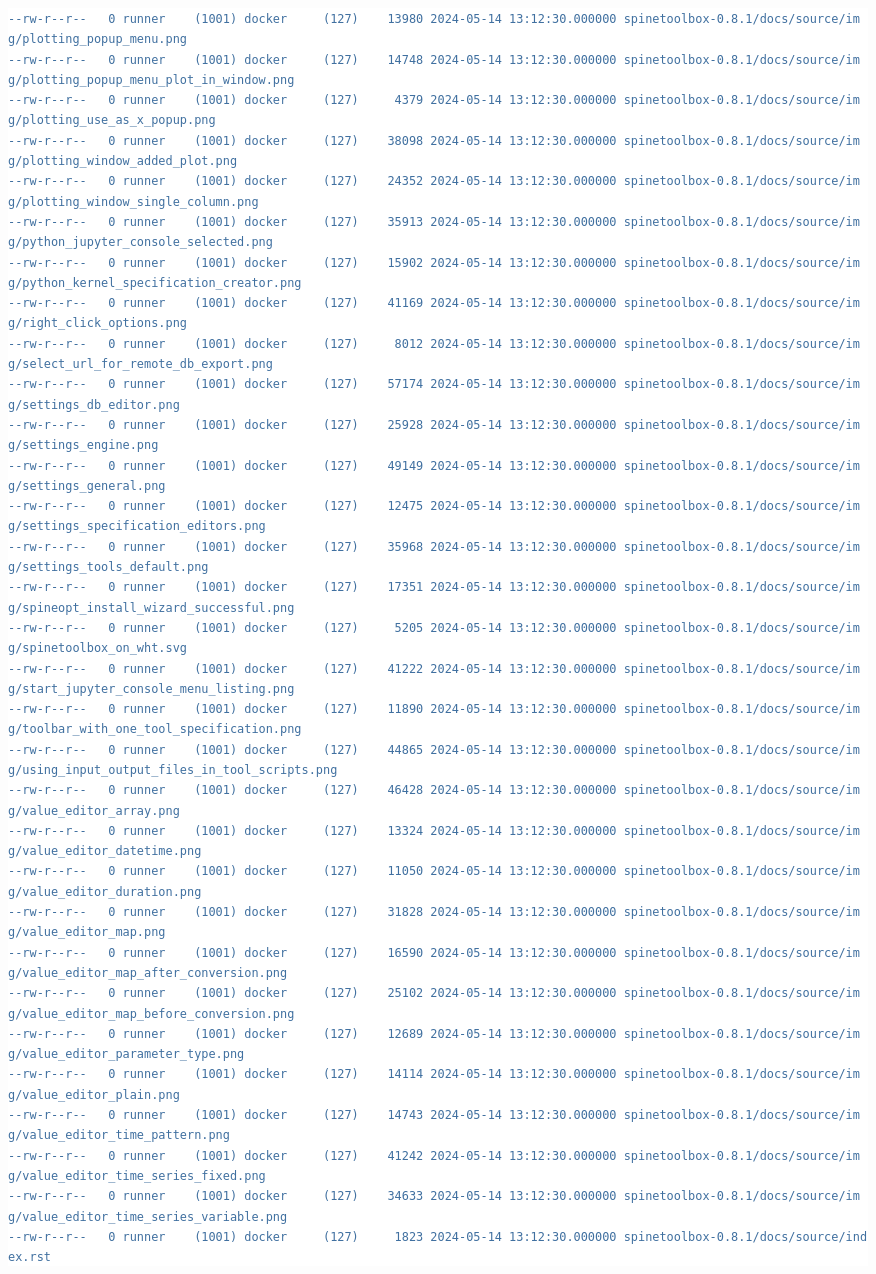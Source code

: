```diff
--rw-r--r--   0 runner    (1001) docker     (127)    13980 2024-05-14 13:12:30.000000 spinetoolbox-0.8.1/docs/source/img/plotting_popup_menu.png
--rw-r--r--   0 runner    (1001) docker     (127)    14748 2024-05-14 13:12:30.000000 spinetoolbox-0.8.1/docs/source/img/plotting_popup_menu_plot_in_window.png
--rw-r--r--   0 runner    (1001) docker     (127)     4379 2024-05-14 13:12:30.000000 spinetoolbox-0.8.1/docs/source/img/plotting_use_as_x_popup.png
--rw-r--r--   0 runner    (1001) docker     (127)    38098 2024-05-14 13:12:30.000000 spinetoolbox-0.8.1/docs/source/img/plotting_window_added_plot.png
--rw-r--r--   0 runner    (1001) docker     (127)    24352 2024-05-14 13:12:30.000000 spinetoolbox-0.8.1/docs/source/img/plotting_window_single_column.png
--rw-r--r--   0 runner    (1001) docker     (127)    35913 2024-05-14 13:12:30.000000 spinetoolbox-0.8.1/docs/source/img/python_jupyter_console_selected.png
--rw-r--r--   0 runner    (1001) docker     (127)    15902 2024-05-14 13:12:30.000000 spinetoolbox-0.8.1/docs/source/img/python_kernel_specification_creator.png
--rw-r--r--   0 runner    (1001) docker     (127)    41169 2024-05-14 13:12:30.000000 spinetoolbox-0.8.1/docs/source/img/right_click_options.png
--rw-r--r--   0 runner    (1001) docker     (127)     8012 2024-05-14 13:12:30.000000 spinetoolbox-0.8.1/docs/source/img/select_url_for_remote_db_export.png
--rw-r--r--   0 runner    (1001) docker     (127)    57174 2024-05-14 13:12:30.000000 spinetoolbox-0.8.1/docs/source/img/settings_db_editor.png
--rw-r--r--   0 runner    (1001) docker     (127)    25928 2024-05-14 13:12:30.000000 spinetoolbox-0.8.1/docs/source/img/settings_engine.png
--rw-r--r--   0 runner    (1001) docker     (127)    49149 2024-05-14 13:12:30.000000 spinetoolbox-0.8.1/docs/source/img/settings_general.png
--rw-r--r--   0 runner    (1001) docker     (127)    12475 2024-05-14 13:12:30.000000 spinetoolbox-0.8.1/docs/source/img/settings_specification_editors.png
--rw-r--r--   0 runner    (1001) docker     (127)    35968 2024-05-14 13:12:30.000000 spinetoolbox-0.8.1/docs/source/img/settings_tools_default.png
--rw-r--r--   0 runner    (1001) docker     (127)    17351 2024-05-14 13:12:30.000000 spinetoolbox-0.8.1/docs/source/img/spineopt_install_wizard_successful.png
--rw-r--r--   0 runner    (1001) docker     (127)     5205 2024-05-14 13:12:30.000000 spinetoolbox-0.8.1/docs/source/img/spinetoolbox_on_wht.svg
--rw-r--r--   0 runner    (1001) docker     (127)    41222 2024-05-14 13:12:30.000000 spinetoolbox-0.8.1/docs/source/img/start_jupyter_console_menu_listing.png
--rw-r--r--   0 runner    (1001) docker     (127)    11890 2024-05-14 13:12:30.000000 spinetoolbox-0.8.1/docs/source/img/toolbar_with_one_tool_specification.png
--rw-r--r--   0 runner    (1001) docker     (127)    44865 2024-05-14 13:12:30.000000 spinetoolbox-0.8.1/docs/source/img/using_input_output_files_in_tool_scripts.png
--rw-r--r--   0 runner    (1001) docker     (127)    46428 2024-05-14 13:12:30.000000 spinetoolbox-0.8.1/docs/source/img/value_editor_array.png
--rw-r--r--   0 runner    (1001) docker     (127)    13324 2024-05-14 13:12:30.000000 spinetoolbox-0.8.1/docs/source/img/value_editor_datetime.png
--rw-r--r--   0 runner    (1001) docker     (127)    11050 2024-05-14 13:12:30.000000 spinetoolbox-0.8.1/docs/source/img/value_editor_duration.png
--rw-r--r--   0 runner    (1001) docker     (127)    31828 2024-05-14 13:12:30.000000 spinetoolbox-0.8.1/docs/source/img/value_editor_map.png
--rw-r--r--   0 runner    (1001) docker     (127)    16590 2024-05-14 13:12:30.000000 spinetoolbox-0.8.1/docs/source/img/value_editor_map_after_conversion.png
--rw-r--r--   0 runner    (1001) docker     (127)    25102 2024-05-14 13:12:30.000000 spinetoolbox-0.8.1/docs/source/img/value_editor_map_before_conversion.png
--rw-r--r--   0 runner    (1001) docker     (127)    12689 2024-05-14 13:12:30.000000 spinetoolbox-0.8.1/docs/source/img/value_editor_parameter_type.png
--rw-r--r--   0 runner    (1001) docker     (127)    14114 2024-05-14 13:12:30.000000 spinetoolbox-0.8.1/docs/source/img/value_editor_plain.png
--rw-r--r--   0 runner    (1001) docker     (127)    14743 2024-05-14 13:12:30.000000 spinetoolbox-0.8.1/docs/source/img/value_editor_time_pattern.png
--rw-r--r--   0 runner    (1001) docker     (127)    41242 2024-05-14 13:12:30.000000 spinetoolbox-0.8.1/docs/source/img/value_editor_time_series_fixed.png
--rw-r--r--   0 runner    (1001) docker     (127)    34633 2024-05-14 13:12:30.000000 spinetoolbox-0.8.1/docs/source/img/value_editor_time_series_variable.png
--rw-r--r--   0 runner    (1001) docker     (127)     1823 2024-05-14 13:12:30.000000 spinetoolbox-0.8.1/docs/source/index.rst
```